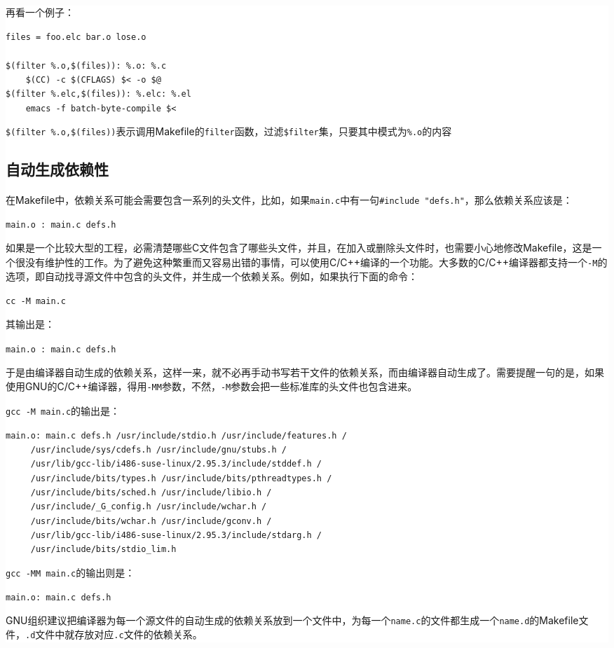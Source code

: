 再看一个例子：

```make
files = foo.elc bar.o lose.o

$(filter %.o,$(files)): %.o: %.c
    $(CC) -c $(CFLAGS) $< -o $@
$(filter %.elc,$(files)): %.elc: %.el
    emacs -f batch-byte-compile $<
```

`$(filter %.o,$(files))`表示调用Makefile的`filter`函数，过滤`$filter`集，只要其中模式为`%.o`的内容

## 自动生成依赖性
在Makefile中，依赖关系可能会需要包含一系列的头文件，比如，如果`main.c`中有一句`#include "defs.h"`，那么依赖关系应该是：

```make
main.o : main.c defs.h
```

如果是一个比较大型的工程，必需清楚哪些C文件包含了哪些头文件，并且，在加入或删除头文件时，也需要小心地修改Makefile，这是一个很没有维护性的工作。为了避免这种繁重而又容易出错的事情，可以使用C/C++编译的一个功能。大多数的C/C++编译器都支持一个`-M`的选项，即自动找寻源文件中包含的头文件，并生成一个依赖关系。例如，如果执行下面的命令：

```shell
cc -M main.c
```

其输出是：

```
main.o : main.c defs.h
```

于是由编译器自动生成的依赖关系，这样一来，就不必再手动书写若干文件的依赖关系，而由编译器自动生成了。需要提醒一句的是，如果使用GNU的C/C++编译器，得用`-MM`参数，不然，`-M`参数会把一些标准库的头文件也包含进来。

`gcc -M main.c`的输出是：

```
main.o: main.c defs.h /usr/include/stdio.h /usr/include/features.h /
     /usr/include/sys/cdefs.h /usr/include/gnu/stubs.h /
     /usr/lib/gcc-lib/i486-suse-linux/2.95.3/include/stddef.h /
     /usr/include/bits/types.h /usr/include/bits/pthreadtypes.h /
     /usr/include/bits/sched.h /usr/include/libio.h /
     /usr/include/_G_config.h /usr/include/wchar.h /
     /usr/include/bits/wchar.h /usr/include/gconv.h /
     /usr/lib/gcc-lib/i486-suse-linux/2.95.3/include/stdarg.h /
     /usr/include/bits/stdio_lim.h
```

`gcc -MM main.c`的输出则是：

```
main.o: main.c defs.h
```

GNU组织建议把编译器为每一个源文件的自动生成的依赖关系放到一个文件中，为每一个`name.c`的文件都生成一个`name.d`的Makefile文件，`.d`文件中就存放对应`.c`文件的依赖关系。

